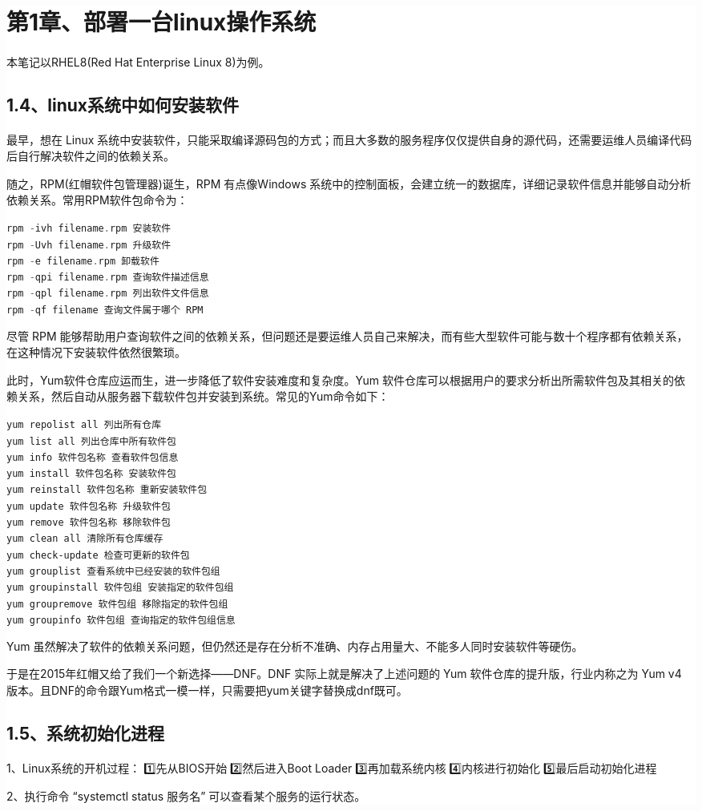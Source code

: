 # 第1章、部署一台linux操作系统

本笔记以RHEL8(Red Hat Enterprise Linux 8)为例。

## 1.4、linux系统中如何安装软件

最早，想在 Linux 系统中安装软件，只能采取编译源码包的方式；而且大多数的服务程序仅仅提供自身的源代码，还需要运维人员编译代码后自行解决软件之间的依赖关系。

随之，RPM(红帽软件包管理器)诞生，RPM 有点像Windows 系统中的控制面板，会建立统一的数据库，详细记录软件信息并能够自动分析依赖关系。常用RPM软件包命令为：

```c++
rpm -ivh filename.rpm 安装软件
rpm -Uvh filename.rpm 升级软件
rpm -e filename.rpm 卸载软件
rpm -qpi filename.rpm 查询软件描述信息
rpm -qpl filename.rpm 列出软件文件信息
rpm -qf filename 查询文件属于哪个 RPM
```

尽管 RPM 能够帮助用户查询软件之间的依赖关系，但问题还是要运维人员自己来解决，而有些大型软件可能与数十个程序都有依赖关系，在这种情况下安装软件依然很繁琐。

此时，Yum软件仓库应运而生，进一步降低了软件安装难度和复杂度。Yum 软件仓库可以根据用户的要求分析出所需软件包及其相关的依赖关系，然后自动从服务器下载软件包并安装到系统。常见的Yum命令如下：

```
yum repolist all 列出所有仓库
yum list all 列出仓库中所有软件包
yum info 软件包名称 查看软件包信息
yum install 软件包名称 安装软件包
yum reinstall 软件包名称 重新安装软件包
yum update 软件包名称 升级软件包
yum remove 软件包名称 移除软件包
yum clean all 清除所有仓库缓存
yum check-update 检查可更新的软件包
yum grouplist 查看系统中已经安装的软件包组
yum groupinstall 软件包组 安装指定的软件包组
yum groupremove 软件包组 移除指定的软件包组
yum groupinfo 软件包组 查询指定的软件包组信息
```

Yum 虽然解决了软件的依赖关系问题，但仍然还是存在分析不准确、内存占用量大、不能多人同时安装软件等硬伤。

于是在2015年红帽又给了我们一个新选择——DNF。DNF 实际上就是解决了上述问题的 Yum 软件仓库的提升版，行业内称之为 Yum v4 版本。且DNF的命令跟Yum格式一模一样，只需要把yum关键字替换成dnf既可。

## 1.5、系统初始化进程

1、Linux系统的开机过程：
1️⃣先从BIOS开始
2️⃣然后进入Boot Loader
3️⃣再加载系统内核
4️⃣内核进行初始化
5️⃣最后启动初始化进程

2、执行命令 “systemctl status 服务名” 可以查看某个服务的运行状态。
